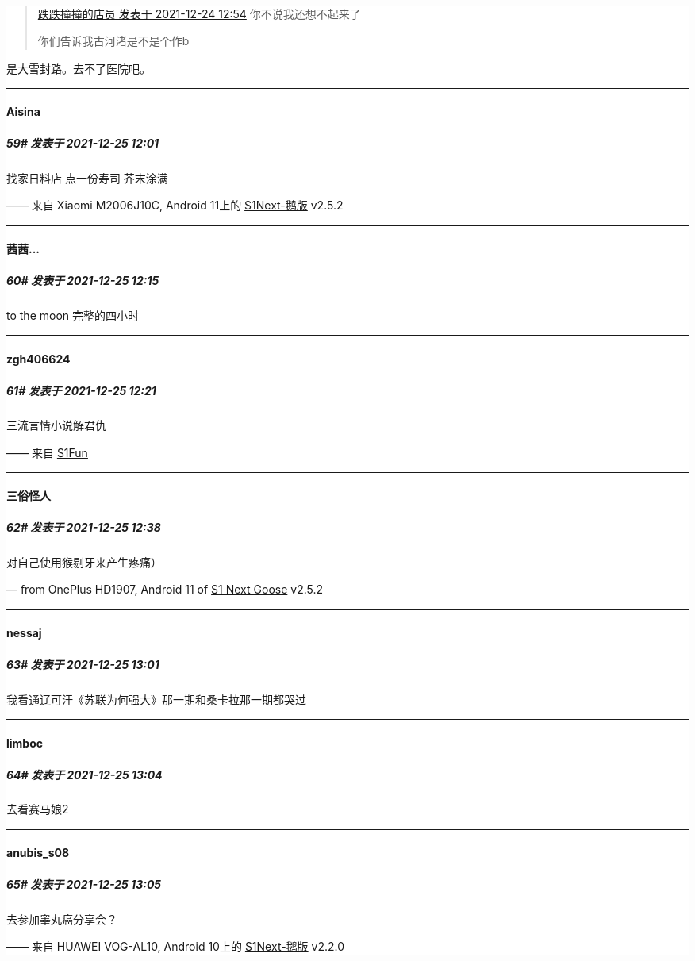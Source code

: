 <blockquote><a href="httphttps://bbs.saraba1st.com/2b/forum.php?mod=redirect&amp;goto=findpost&amp;pid=54026918&amp;ptid=2043764" target="_blank">跌跌撞撞的店员 发表于 2021-12-24 12:54</a>
你不说我还想不起来了

你们告诉我古河渚是不是个作b</blockquote>
是大雪封路。去不了医院吧。

*****

####  Aisina  
##### 59#       发表于 2021-12-25 12:01

找家日料店 点一份寿司 芥末涂满

—— 来自 Xiaomi M2006J10C, Android 11上的 [S1Next-鹅版](https://github.com/ykrank/S1-Next/releases) v2.5.2

*****

####  茜茜...  
##### 60#       发表于 2021-12-25 12:15

to the moon 完整的四小时



*****

####  zgh406624  
##### 61#       发表于 2021-12-25 12:21

三流言情小说解君仇

—— 来自 [S1Fun](https://s1fun.koalcat.com)

*****

####  三俗怪人  
##### 62#       发表于 2021-12-25 12:38

对自己使用猴剔牙来产生疼痛）

— from OnePlus HD1907, Android 11 of [S1 Next Goose](https://pan.baidu.com/s/1mi43uRm) v2.5.2



*****

####  nessaj  
##### 63#       发表于 2021-12-25 13:01

我看通辽可汗《苏联为何强大》那一期和桑卡拉那一期都哭过

*****

####  limboc  
##### 64#       发表于 2021-12-25 13:04

去看赛马娘2



*****

####  anubis_s08  
##### 65#       发表于 2021-12-25 13:05

去参加睾丸癌分享会？

—— 来自 HUAWEI VOG-AL10, Android 10上的 [S1Next-鹅版](https://github.com/ykrank/S1-Next/releases) v2.2.0

